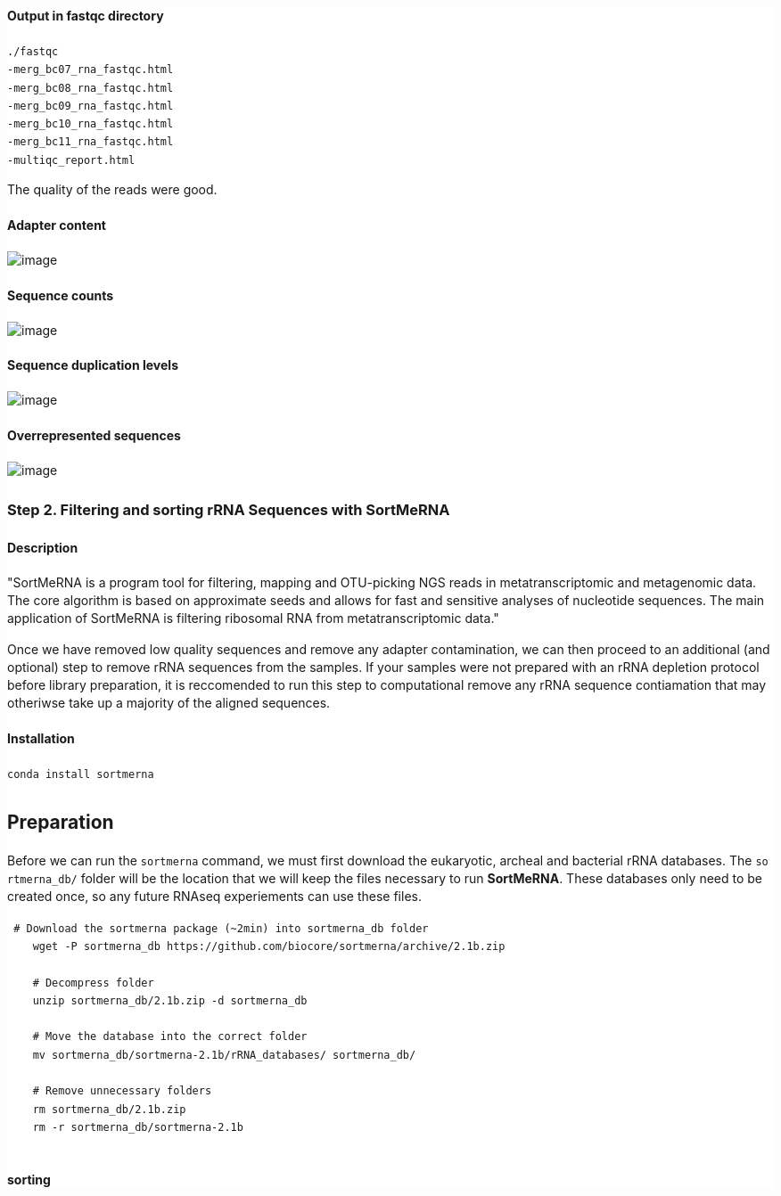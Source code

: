 #### Output in fastqc directory
````
./fastqc
-merg_bc07_rna_fastqc.html
-merg_bc08_rna_fastqc.html
-merg_bc09_rna_fastqc.html
-merg_bc10_rna_fastqc.html
-merg_bc11_rna_fastqc.html
-multiqc_report.html
````
The quality of the reads were good.
#### Adapter content
![image](https://i.imgur.com/H9pxbJu.png)
#### Sequence counts
![image](https://i.imgur.com/eQtSG3U.png)
#### Sequence duplication levels
![image](https://i.imgur.com/58tJC5t.png)
#### Overrepresented sequences
![image](https://i.imgur.com/CtEkMsk.png)

### Step 2. Filtering and sorting rRNA Sequences with SortMeRNA
#### Description

"SortMeRNA is a program tool for filtering, mapping and OTU-picking NGS reads in metatranscriptomic and metagenomic data. The core algorithm is based on approximate seeds and allows for fast and sensitive analyses of nucleotide sequences. The main application of SortMeRNA is filtering ribosomal RNA from metatranscriptomic data."

Once we have removed low quality sequences and remove any adapter contamination, we can then proceed to an additional (and optional) step to remove rRNA sequences from the samples. If your samples were not prepared with an rRNA depletion protocol before library preparation, it is reccomended to run this step to computational remove any rRNA sequence contiamation that may otheriwse take up a majority of the aligned sequences.
#### Installation
````
conda install sortmerna
````
## Preparation
Before we can run the `sortmerna` command, we must first download  the eukaryotic, archeal and bacterial rRNA databases. The `sortmerna_db/` folder will be the location that we will keep the files necessary to run **SortMeRNA**. These databases only need to be created once, so any future RNAseq experiements can use these files.
````
 # Download the sortmerna package (~2min) into sortmerna_db folder
    wget -P sortmerna_db https://github.com/biocore/sortmerna/archive/2.1b.zip

    # Decompress folder 
    unzip sortmerna_db/2.1b.zip -d sortmerna_db

    # Move the database into the correct folder
    mv sortmerna_db/sortmerna-2.1b/rRNA_databases/ sortmerna_db/

    # Remove unnecessary folders
    rm sortmerna_db/2.1b.zip
    rm -r sortmerna_db/sortmerna-2.1b
 
````
#### sorting